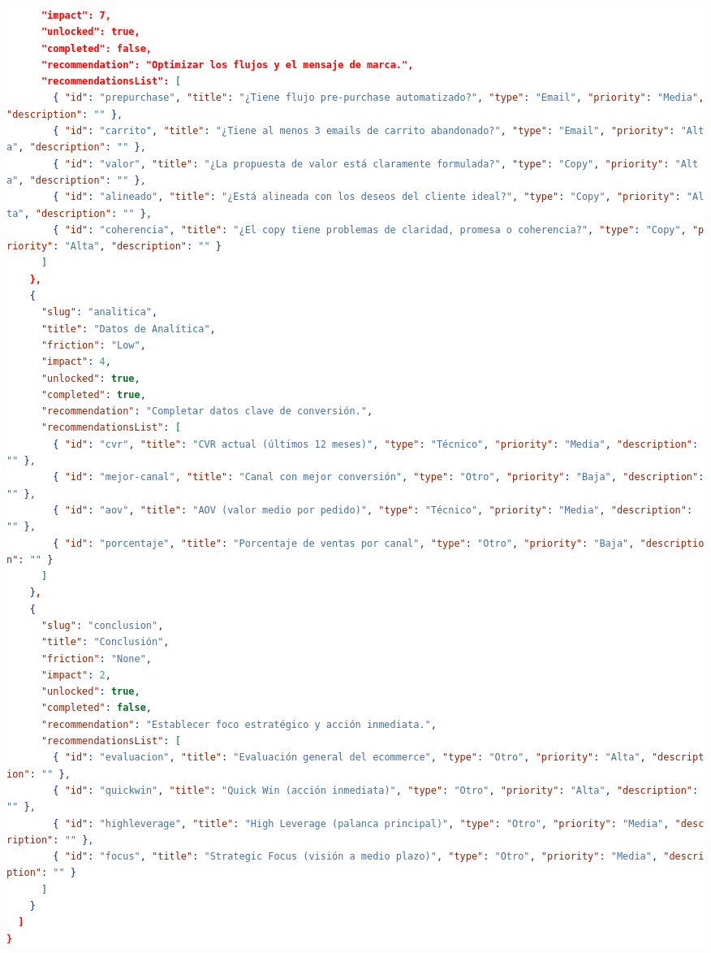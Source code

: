 ```json
      "impact": 7,
      "unlocked": true,
      "completed": false,
      "recommendation": "Optimizar los flujos y el mensaje de marca.",
      "recommendationsList": [
        { "id": "prepurchase", "title": "¿Tiene flujo pre-purchase automatizado?", "type": "Email", "priority": "Media", "description": "" },
        { "id": "carrito", "title": "¿Tiene al menos 3 emails de carrito abandonado?", "type": "Email", "priority": "Alta", "description": "" },
        { "id": "valor", "title": "¿La propuesta de valor está claramente formulada?", "type": "Copy", "priority": "Alta", "description": "" },
        { "id": "alineado", "title": "¿Está alineada con los deseos del cliente ideal?", "type": "Copy", "priority": "Alta", "description": "" },
        { "id": "coherencia", "title": "¿El copy tiene problemas de claridad, promesa o coherencia?", "type": "Copy", "priority": "Alta", "description": "" }
      ]
    },
    {
      "slug": "analitica",
      "title": "Datos de Analítica",
      "friction": "Low",
      "impact": 4,
      "unlocked": true,
      "completed": true,
      "recommendation": "Completar datos clave de conversión.",
      "recommendationsList": [
        { "id": "cvr", "title": "CVR actual (últimos 12 meses)", "type": "Técnico", "priority": "Media", "description": "" },
        { "id": "mejor-canal", "title": "Canal con mejor conversión", "type": "Otro", "priority": "Baja", "description": "" },
        { "id": "aov", "title": "AOV (valor medio por pedido)", "type": "Técnico", "priority": "Media", "description": "" },
        { "id": "porcentaje", "title": "Porcentaje de ventas por canal", "type": "Otro", "priority": "Baja", "description": "" }
      ]
    },
    {
      "slug": "conclusion",
      "title": "Conclusión",
      "friction": "None",
      "impact": 2,
      "unlocked": true,
      "completed": false,
      "recommendation": "Establecer foco estratégico y acción inmediata.",
      "recommendationsList": [
        { "id": "evaluacion", "title": "Evaluación general del ecommerce", "type": "Otro", "priority": "Alta", "description": "" },
        { "id": "quickwin", "title": "Quick Win (acción inmediata)", "type": "Otro", "priority": "Alta", "description": "" },
        { "id": "highleverage", "title": "High Leverage (palanca principal)", "type": "Otro", "priority": "Media", "description": "" },
        { "id": "focus", "title": "Strategic Focus (visión a medio plazo)", "type": "Otro", "priority": "Media", "description": "" }
      ]
    }
  ]
}
```
